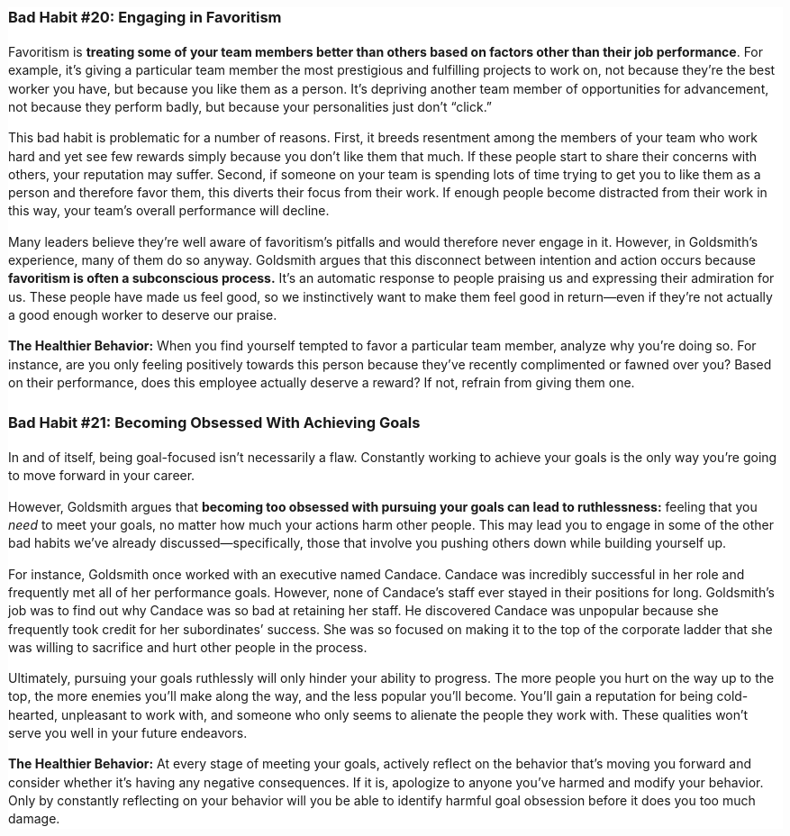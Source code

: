 ### Bad Habit #20: Engaging in Favoritism

Favoritism is **treating some of your team members better than others based on factors other than their job performance**. For example, it’s giving a particular team member the most prestigious and fulfilling projects to work on, not because they’re the best worker you have, but because you like them as a person. It’s depriving another team member of opportunities for advancement, not because they perform badly, but because your personalities just don’t “click.”

This bad habit is problematic for a number of reasons. First, it breeds resentment among the members of your team who work hard and yet see few rewards simply because you don’t like them that much. If these people start to share their concerns with others, your reputation may suffer. Second, if someone on your team is spending lots of time trying to get you to like them as a person and therefore favor them, this diverts their focus from their work. If enough people become distracted from their work in this way, your team’s overall performance will decline.

Many leaders believe they’re well aware of favoritism’s pitfalls and would therefore never engage in it. However, in Goldsmith’s experience, many of them do so anyway. Goldsmith argues that this disconnect between intention and action occurs because **favoritism is often a subconscious process.** It’s an automatic response to people praising us and expressing their admiration for us. These people have made us feel good, so we instinctively want to make them feel good in return—even if they’re not actually a good enough worker to deserve our praise.

**The Healthier Behavior:** When you find yourself tempted to favor a particular team member, analyze why you’re doing so. For instance, are you only feeling positively towards this person because they’ve recently complimented or fawned over you? Based on their performance, does this employee actually deserve a reward? If not, refrain from giving them one.

### Bad Habit #21: Becoming Obsessed With Achieving Goals

In and of itself, being goal-focused isn’t necessarily a flaw. Constantly working to achieve your goals is the only way you’re going to move forward in your career.

However, Goldsmith argues that **becoming too obsessed with pursuing your goals can lead to ruthlessness:** feeling that you _need_ to meet your goals, no matter how much your actions harm other people. This may lead you to engage in some of the other bad habits we’ve already discussed—specifically, those that involve you pushing others down while building yourself up.

For instance, Goldsmith once worked with an executive named Candace. Candace was incredibly successful in her role and frequently met all of her performance goals. However, none of Candace’s staff ever stayed in their positions for long. Goldsmith’s job was to find out why Candace was so bad at retaining her staff. He discovered Candace was unpopular because she frequently took credit for her subordinates’ success. She was so focused on making it to the top of the corporate ladder that she was willing to sacrifice and hurt other people in the process.

Ultimately, pursuing your goals ruthlessly will only hinder your ability to progress. The more people you hurt on the way up to the top, the more enemies you’ll make along the way, and the less popular you’ll become. You’ll gain a reputation for being cold-hearted, unpleasant to work with, and someone who only seems to alienate the people they work with. These qualities won’t serve you well in your future endeavors.

**The Healthier Behavior:** At every stage of meeting your goals, actively reflect on the behavior that’s moving you forward and consider whether it’s having any negative consequences. If it is, apologize to anyone you’ve harmed and modify your behavior. Only by constantly reflecting on your behavior will you be able to identify harmful goal obsession before it does you too much damage.
